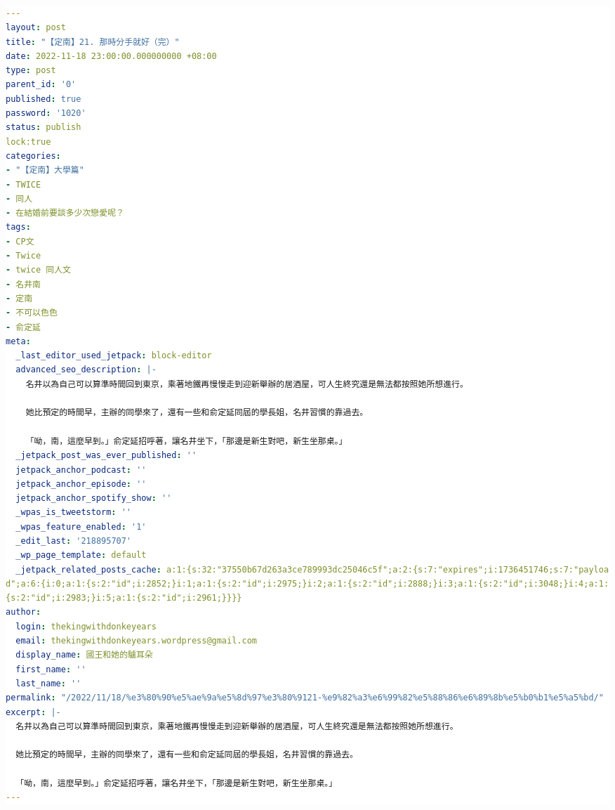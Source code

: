 ```yaml
---
layout: post
title: "【定南】21. 那時分手就好（完）"
date: 2022-11-18 23:00:00.000000000 +08:00
type: post
parent_id: '0'
published: true
password: '1020'
status: publish
lock:true
categories:
- "【定南】大學篇"
- TWICE
- 同人
- 在結婚前要談多少次戀愛呢？
tags:
- CP文
- Twice
- twice 同人文
- 名井南
- 定南
- 不可以色色
- 俞定延
meta:
  _last_editor_used_jetpack: block-editor
  advanced_seo_description: |-
    名井以為自己可以算準時間回到東京，乘著地鐵再慢慢走到迎新舉辦的居酒屋，可人生終究還是無法都按照她所想進行。

    她比預定的時間早，主辦的同學來了，還有一些和俞定延同屆的學長姐，名井習慣的靠過去。

    「呦，南，這麼早到。」俞定延招呼著，讓名井坐下，「那邊是新生對吧，新生坐那桌。」
  _jetpack_post_was_ever_published: ''
  jetpack_anchor_podcast: ''
  jetpack_anchor_episode: ''
  jetpack_anchor_spotify_show: ''
  _wpas_is_tweetstorm: ''
  _wpas_feature_enabled: '1'
  _edit_last: '218895707'
  _wp_page_template: default
  _jetpack_related_posts_cache: a:1:{s:32:"37550b67d263a3ce789993dc25046c5f";a:2:{s:7:"expires";i:1736451746;s:7:"payload";a:6:{i:0;a:1:{s:2:"id";i:2852;}i:1;a:1:{s:2:"id";i:2975;}i:2;a:1:{s:2:"id";i:2888;}i:3;a:1:{s:2:"id";i:3048;}i:4;a:1:{s:2:"id";i:2983;}i:5;a:1:{s:2:"id";i:2961;}}}}
author:
  login: thekingwithdonkeyears
  email: thekingwithdonkeyears.wordpress@gmail.com
  display_name: 國王和她的驢耳朵
  first_name: ''
  last_name: ''
permalink: "/2022/11/18/%e3%80%90%e5%ae%9a%e5%8d%97%e3%80%9121-%e9%82%a3%e6%99%82%e5%88%86%e6%89%8b%e5%b0%b1%e5%a5%bd/"
excerpt: |-
  名井以為自己可以算準時間回到東京，乘著地鐵再慢慢走到迎新舉辦的居酒屋，可人生終究還是無法都按照她所想進行。

  她比預定的時間早，主辦的同學來了，還有一些和俞定延同屆的學長姐，名井習慣的靠過去。

  「呦，南，這麼早到。」俞定延招呼著，讓名井坐下，「那邊是新生對吧，新生坐那桌。」
---
```

